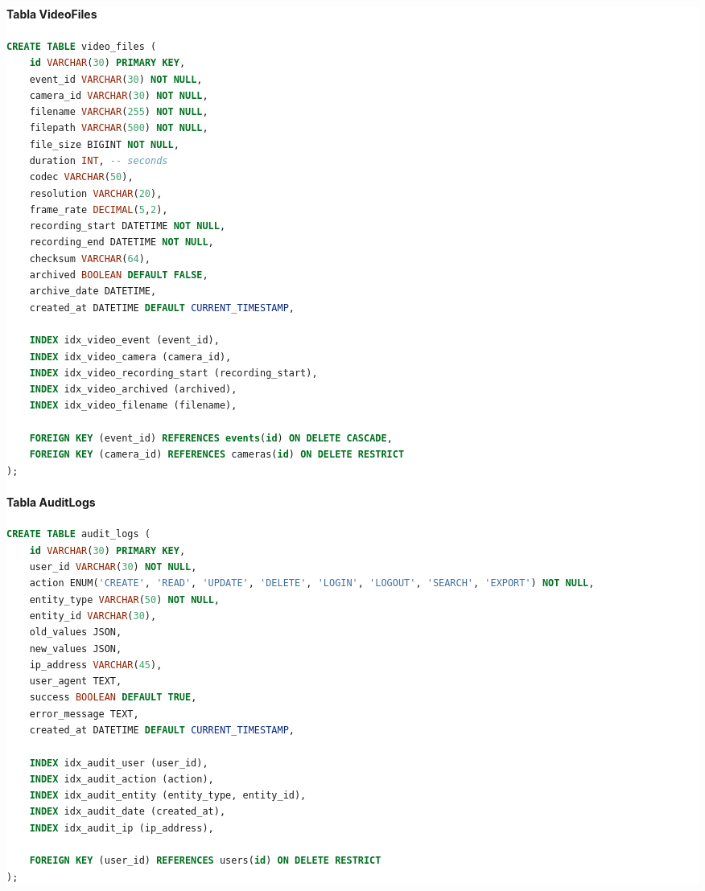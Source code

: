 #### Tabla VideoFiles

```sql
CREATE TABLE video_files (
    id VARCHAR(30) PRIMARY KEY,
    event_id VARCHAR(30) NOT NULL,
    camera_id VARCHAR(30) NOT NULL,
    filename VARCHAR(255) NOT NULL,
    filepath VARCHAR(500) NOT NULL,
    file_size BIGINT NOT NULL,
    duration INT, -- seconds
    codec VARCHAR(50),
    resolution VARCHAR(20),
    frame_rate DECIMAL(5,2),
    recording_start DATETIME NOT NULL,
    recording_end DATETIME NOT NULL,
    checksum VARCHAR(64),
    archived BOOLEAN DEFAULT FALSE,
    archive_date DATETIME,
    created_at DATETIME DEFAULT CURRENT_TIMESTAMP,
    
    INDEX idx_video_event (event_id),
    INDEX idx_video_camera (camera_id),
    INDEX idx_video_recording_start (recording_start),
    INDEX idx_video_archived (archived),
    INDEX idx_video_filename (filename),
    
    FOREIGN KEY (event_id) REFERENCES events(id) ON DELETE CASCADE,
    FOREIGN KEY (camera_id) REFERENCES cameras(id) ON DELETE RESTRICT
);
```

#### Tabla AuditLogs

```sql
CREATE TABLE audit_logs (
    id VARCHAR(30) PRIMARY KEY,
    user_id VARCHAR(30) NOT NULL,
    action ENUM('CREATE', 'READ', 'UPDATE', 'DELETE', 'LOGIN', 'LOGOUT', 'SEARCH', 'EXPORT') NOT NULL,
    entity_type VARCHAR(50) NOT NULL,
    entity_id VARCHAR(30),
    old_values JSON,
    new_values JSON,
    ip_address VARCHAR(45),
    user_agent TEXT,
    success BOOLEAN DEFAULT TRUE,
    error_message TEXT,
    created_at DATETIME DEFAULT CURRENT_TIMESTAMP,
    
    INDEX idx_audit_user (user_id),
    INDEX idx_audit_action (action),
    INDEX idx_audit_entity (entity_type, entity_id),
    INDEX idx_audit_date (created_at),
    INDEX idx_audit_ip (ip_address),
    
    FOREIGN KEY (user_id) REFERENCES users(id) ON DELETE RESTRICT
);
```
